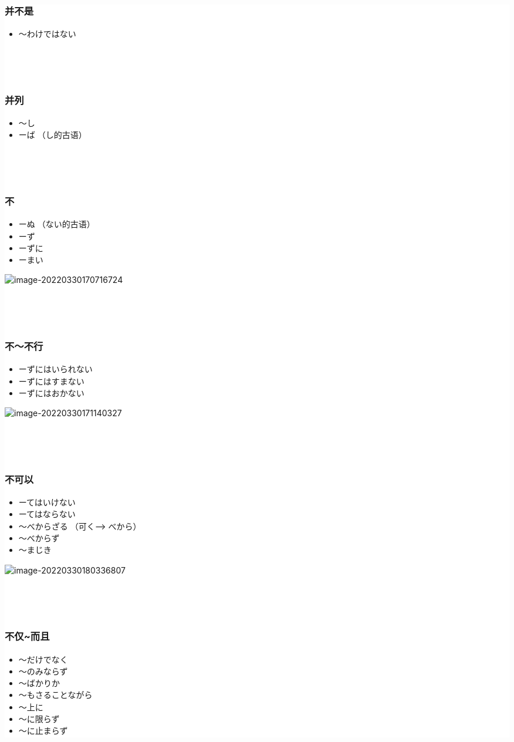 ###  并不是
- 〜わけではない

<p>&nbsp;</p>
<p>&nbsp;</p>

###  并列
- 〜し
- ーば 
  （し的古语）

<p>&nbsp;</p>
<p>&nbsp;</p>

###  不
- ーぬ
  （ない的古语）
- ーず
- ーずに
- ーまい

![image-20220330170716724](image-20220330170716724.png)

<p>&nbsp;</p>
<p>&nbsp;</p>

###  不～不行
- ーずにはいられない
- ーずにはすまない
- ーずにはおかない

![image-20220330171140327](image-20220330171140327.png)

<p>&nbsp;</p>
<p>&nbsp;</p>

###  不可以
- ーてはいけない
- ーてはならない
- 〜べからざる
  （可く--> べから）
- 〜べからず
- 〜まじき

![image-20220330180336807](image-20220330180336807.png)

<p>&nbsp;</p>
<p>&nbsp;</p>

###  不仅~而且
- 〜だけでなく
- 〜のみならず
- 〜ばかりか
- 〜もさることながら
- 〜上に
- 〜に限らず
- 〜に止まらず
